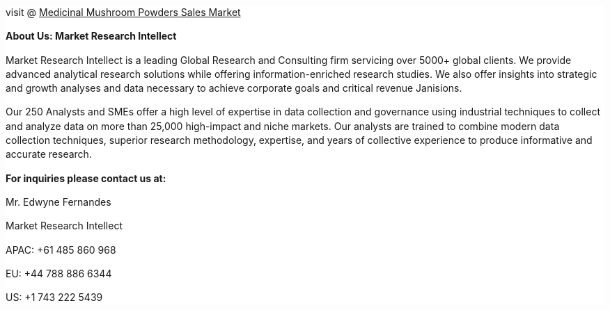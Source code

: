 visit&nbsp;@</strong>&nbsp;</span><span class="font-[700]"><a href="https://www.marketresearchintellect.com/product/medicinal-mushroom-powders-sales-market-size-and-forecast/?utm_source=Linkedin&utm_medium=861" target="_blank" data-tracking-control-name="article-ssr-frontend-pulse_little-text-block" data-tracking-will-navigate="" data-test-link="">Medicinal Mushroom Powders Sales Market</a></span></p><p><strong><span class="font-[700]">About Us: Market Research Intellect</span></strong></p><p><span class="">Market Research Intellect is a leading Global Research and Consulting firm servicing over 5000+ global clients. We provide advanced analytical research solutions while offering information-enriched research studies.&nbsp;</span>We also offer insights into strategic and growth analyses and data necessary to achieve corporate goals and critical revenue Janisions.</p><p><span class="">Our 250 Analysts and SMEs offer a high level of expertise in data collection and governance using industrial techniques to collect and analyze data on more than 25,000 high-impact and niche markets. Our analysts are trained to combine modern data collection techniques, superior research methodology, expertise, and years of collective experience to produce informative and accurate research.</span></p><p><strong>For inquiries please contact us at:</strong></p><p>Mr. Edwyne Fernandes</p><p>Market Research Intellect</p><p>APAC: +61 485 860 968</p><p>EU: +44 788 886 6344</p><p>US: +1 743 222 5439</p>
